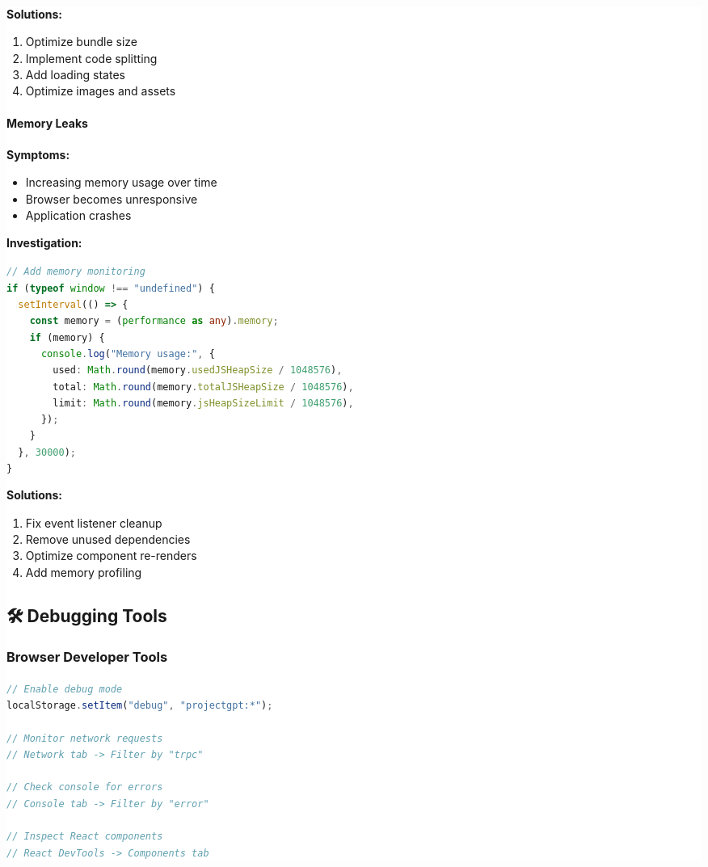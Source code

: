 **Solutions:**

1. Optimize bundle size
2. Implement code splitting
3. Add loading states
4. Optimize images and assets

#### Memory Leaks

**Symptoms:**

- Increasing memory usage over time
- Browser becomes unresponsive
- Application crashes

**Investigation:**

```typescript
// Add memory monitoring
if (typeof window !== "undefined") {
  setInterval(() => {
    const memory = (performance as any).memory;
    if (memory) {
      console.log("Memory usage:", {
        used: Math.round(memory.usedJSHeapSize / 1048576),
        total: Math.round(memory.totalJSHeapSize / 1048576),
        limit: Math.round(memory.jsHeapSizeLimit / 1048576),
      });
    }
  }, 30000);
}
```

**Solutions:**

1. Fix event listener cleanup
2. Remove unused dependencies
3. Optimize component re-renders
4. Add memory profiling

## 🛠️ Debugging Tools

### Browser Developer Tools

```javascript
// Enable debug mode
localStorage.setItem("debug", "projectgpt:*");

// Monitor network requests
// Network tab -> Filter by "trpc"

// Check console for errors
// Console tab -> Filter by "error"

// Inspect React components
// React DevTools -> Components tab
```
